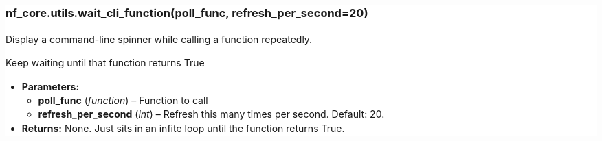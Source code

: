 ### nf_core.utils.wait_cli_function(poll_func, refresh_per_second=20)

Display a command-line spinner while calling a function repeatedly.

Keep waiting until that function returns True

- **Parameters:**
  - **poll_func** (_function_) – Function to call
  - **refresh_per_second** (_int_) – Refresh this many times per second. Default: 20.
- **Returns:**
  None. Just sits in an infite loop until the function returns True.
